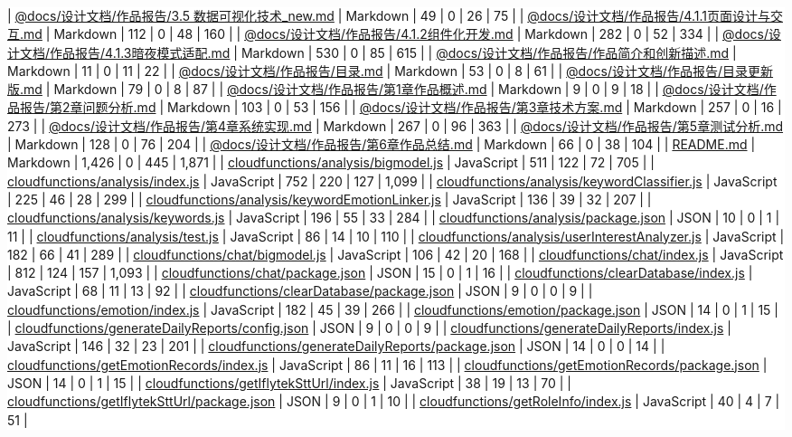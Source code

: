 | [@docs/设计文档/作品报告/3.5 数据可视化技术\_new.md](/@docs/%E8%AE%BE%E8%AE%A1%E6%96%87%E6%A1%A3/%E4%BD%9C%E5%93%81%E6%8A%A5%E5%91%8A/3.5%20%E6%95%B0%E6%8D%AE%E5%8F%AF%E8%A7%86%E5%8C%96%E6%8A%80%E6%9C%AF_new.md) | Markdown | 49 | 0 | 26 | 75 |
| [@docs/设计文档/作品报告/4.1.1页面设计与交互.md](/@docs/%E8%AE%BE%E8%AE%A1%E6%96%87%E6%A1%A3/%E4%BD%9C%E5%93%81%E6%8A%A5%E5%91%8A/4.1.1%E9%A1%B5%E9%9D%A2%E8%AE%BE%E8%AE%A1%E4%B8%8E%E4%BA%A4%E4%BA%92.md) | Markdown | 112 | 0 | 48 | 160 |
| [@docs/设计文档/作品报告/4.1.2组件化开发.md](/@docs/%E8%AE%BE%E8%AE%A1%E6%96%87%E6%A1%A3/%E4%BD%9C%E5%93%81%E6%8A%A5%E5%91%8A/4.1.2%E7%BB%84%E4%BB%B6%E5%8C%96%E5%BC%80%E5%8F%91.md) | Markdown | 282 | 0 | 52 | 334 |
| [@docs/设计文档/作品报告/4.1.3暗夜模式适配.md](/@docs/%E8%AE%BE%E8%AE%A1%E6%96%87%E6%A1%A3/%E4%BD%9C%E5%93%81%E6%8A%A5%E5%91%8A/4.1.3%E6%9A%97%E5%A4%9C%E6%A8%A1%E5%BC%8F%E9%80%82%E9%85%8D.md) | Markdown | 530 | 0 | 85 | 615 |
| [@docs/设计文档/作品报告/作品简介和创新描述.md](/@docs/%E8%AE%BE%E8%AE%A1%E6%96%87%E6%A1%A3/%E4%BD%9C%E5%93%81%E6%8A%A5%E5%91%8A/%E4%BD%9C%E5%93%81%E7%AE%80%E4%BB%8B%E5%92%8C%E5%88%9B%E6%96%B0%E6%8F%8F%E8%BF%B0.md) | Markdown | 11 | 0 | 11 | 22 |
| [@docs/设计文档/作品报告/目录.md](/@docs/%E8%AE%BE%E8%AE%A1%E6%96%87%E6%A1%A3/%E4%BD%9C%E5%93%81%E6%8A%A5%E5%91%8A/%E7%9B%AE%E5%BD%95.md) | Markdown | 53 | 0 | 8 | 61 |
| [@docs/设计文档/作品报告/目录更新版.md](/@docs/%E8%AE%BE%E8%AE%A1%E6%96%87%E6%A1%A3/%E4%BD%9C%E5%93%81%E6%8A%A5%E5%91%8A/%E7%9B%AE%E5%BD%95%E6%9B%B4%E6%96%B0%E7%89%88.md) | Markdown | 79 | 0 | 8 | 87 |
| [@docs/设计文档/作品报告/第1章作品概述.md](/@docs/%E8%AE%BE%E8%AE%A1%E6%96%87%E6%A1%A3/%E4%BD%9C%E5%93%81%E6%8A%A5%E5%91%8A/%E7%AC%AC1%E7%AB%A0%E4%BD%9C%E5%93%81%E6%A6%82%E8%BF%B0.md) | Markdown | 9 | 0 | 9 | 18 |
| [@docs/设计文档/作品报告/第2章问题分析.md](/@docs/%E8%AE%BE%E8%AE%A1%E6%96%87%E6%A1%A3/%E4%BD%9C%E5%93%81%E6%8A%A5%E5%91%8A/%E7%AC%AC2%E7%AB%A0%E9%97%AE%E9%A2%98%E5%88%86%E6%9E%90.md) | Markdown | 103 | 0 | 53 | 156 |
| [@docs/设计文档/作品报告/第3章技术方案.md](/@docs/%E8%AE%BE%E8%AE%A1%E6%96%87%E6%A1%A3/%E4%BD%9C%E5%93%81%E6%8A%A5%E5%91%8A/%E7%AC%AC3%E7%AB%A0%E6%8A%80%E6%9C%AF%E6%96%B9%E6%A1%88.md) | Markdown | 257 | 0 | 16 | 273 |
| [@docs/设计文档/作品报告/第4章系统实现.md](/@docs/%E8%AE%BE%E8%AE%A1%E6%96%87%E6%A1%A3/%E4%BD%9C%E5%93%81%E6%8A%A5%E5%91%8A/%E7%AC%AC4%E7%AB%A0%E7%B3%BB%E7%BB%9F%E5%AE%9E%E7%8E%B0.md) | Markdown | 267 | 0 | 96 | 363 |
| [@docs/设计文档/作品报告/第5章测试分析.md](/@docs/%E8%AE%BE%E8%AE%A1%E6%96%87%E6%A1%A3/%E4%BD%9C%E5%93%81%E6%8A%A5%E5%91%8A/%E7%AC%AC5%E7%AB%A0%E6%B5%8B%E8%AF%95%E5%88%86%E6%9E%90.md) | Markdown | 128 | 0 | 76 | 204 |
| [@docs/设计文档/作品报告/第6章作品总结.md](/@docs/%E8%AE%BE%E8%AE%A1%E6%96%87%E6%A1%A3/%E4%BD%9C%E5%93%81%E6%8A%A5%E5%91%8A/%E7%AC%AC6%E7%AB%A0%E4%BD%9C%E5%93%81%E6%80%BB%E7%BB%93.md) | Markdown | 66 | 0 | 38 | 104 |
| [README.md](/README.md) | Markdown | 1,426 | 0 | 445 | 1,871 |
| [cloudfunctions/analysis/bigmodel.js](/cloudfunctions/analysis/bigmodel.js) | JavaScript | 511 | 122 | 72 | 705 |
| [cloudfunctions/analysis/index.js](/cloudfunctions/analysis/index.js) | JavaScript | 752 | 220 | 127 | 1,099 |
| [cloudfunctions/analysis/keywordClassifier.js](/cloudfunctions/analysis/keywordClassifier.js) | JavaScript | 225 | 46 | 28 | 299 |
| [cloudfunctions/analysis/keywordEmotionLinker.js](/cloudfunctions/analysis/keywordEmotionLinker.js) | JavaScript | 136 | 39 | 32 | 207 |
| [cloudfunctions/analysis/keywords.js](/cloudfunctions/analysis/keywords.js) | JavaScript | 196 | 55 | 33 | 284 |
| [cloudfunctions/analysis/package.json](/cloudfunctions/analysis/package.json) | JSON | 10 | 0 | 1 | 11 |
| [cloudfunctions/analysis/test.js](/cloudfunctions/analysis/test.js) | JavaScript | 86 | 14 | 10 | 110 |
| [cloudfunctions/analysis/userInterestAnalyzer.js](/cloudfunctions/analysis/userInterestAnalyzer.js) | JavaScript | 182 | 66 | 41 | 289 |
| [cloudfunctions/chat/bigmodel.js](/cloudfunctions/chat/bigmodel.js) | JavaScript | 106 | 42 | 20 | 168 |
| [cloudfunctions/chat/index.js](/cloudfunctions/chat/index.js) | JavaScript | 812 | 124 | 157 | 1,093 |
| [cloudfunctions/chat/package.json](/cloudfunctions/chat/package.json) | JSON | 15 | 0 | 1 | 16 |
| [cloudfunctions/clearDatabase/index.js](/cloudfunctions/clearDatabase/index.js) | JavaScript | 68 | 11 | 13 | 92 |
| [cloudfunctions/clearDatabase/package.json](/cloudfunctions/clearDatabase/package.json) | JSON | 9 | 0 | 0 | 9 |
| [cloudfunctions/emotion/index.js](/cloudfunctions/emotion/index.js) | JavaScript | 182 | 45 | 39 | 266 |
| [cloudfunctions/emotion/package.json](/cloudfunctions/emotion/package.json) | JSON | 14 | 0 | 1 | 15 |
| [cloudfunctions/generateDailyReports/config.json](/cloudfunctions/generateDailyReports/config.json) | JSON | 9 | 0 | 0 | 9 |
| [cloudfunctions/generateDailyReports/index.js](/cloudfunctions/generateDailyReports/index.js) | JavaScript | 146 | 32 | 23 | 201 |
| [cloudfunctions/generateDailyReports/package.json](/cloudfunctions/generateDailyReports/package.json) | JSON | 14 | 0 | 0 | 14 |
| [cloudfunctions/getEmotionRecords/index.js](/cloudfunctions/getEmotionRecords/index.js) | JavaScript | 86 | 11 | 16 | 113 |
| [cloudfunctions/getEmotionRecords/package.json](/cloudfunctions/getEmotionRecords/package.json) | JSON | 14 | 0 | 1 | 15 |
| [cloudfunctions/getIflytekSttUrl/index.js](/cloudfunctions/getIflytekSttUrl/index.js) | JavaScript | 38 | 19 | 13 | 70 |
| [cloudfunctions/getIflytekSttUrl/package.json](/cloudfunctions/getIflytekSttUrl/package.json) | JSON | 9 | 0 | 1 | 10 |
| [cloudfunctions/getRoleInfo/index.js](/cloudfunctions/getRoleInfo/index.js) | JavaScript | 40 | 4 | 7 | 51 |